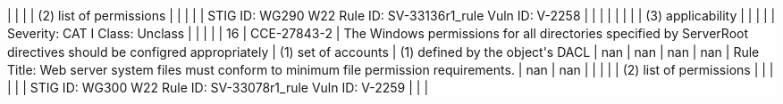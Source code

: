 |     |              |                                                                                                                            | (2) list of permissions                                                         |                                                                                                     |              |                                                                                                                                                                                                                                                                                                                                                                                                                                                                                         |                                                                    | STIG ID: WG290 W22  Rule ID: SV-33136r1_rule  Vuln ID: V-2258                                                         |                                                                                                                                           |                                                                                                                       |                                                                                                                                           |
|     |              |                                                                                                                            | (3) applicability                                                               |                                                                                                     |              |                                                                                                                                                                                                                                                                                                                                                                                                                                                                                         |                                                                    | Severity: CAT I  Class: Unclass                                                                                       |                                                                                                                                           |                                                                                                                       |                                                                                                                                           |
|  16 | CCE-27843-2  | The Windows permissions for all directories specified by ServerRoot directives should be configred appropriately           | (1) set of accounts                                                             | (1) defined by the object's DACL                                                                    |          nan | nan                                                                                                                                                                                                                                                                                                                                                                                                                                                                                     | nan                                                                | nan                                                                                                                   | Rule Title: Web server system files must conform to minimum file permission requirements.                                                 | nan                                                                                                                   | nan                                                                                                                                       |
|     |              |                                                                                                                            | (2) list of permissions                                                         |                                                                                                     |              |                                                                                                                                                                                                                                                                                                                                                                                                                                                                                         |                                                                    |                                                                                                                       | STIG ID: WG300 W22  Rule ID: SV-33078r1_rule  Vuln ID: V-2259                                                                             |                                                                                                                       |                                                                                                                                           |